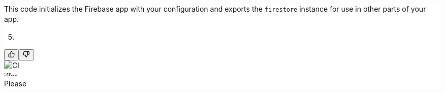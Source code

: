 </code></div></div></pre><p>This code initializes the Firebase app with your configuration and exports the <code>firestore</code> instance for use in other parts of your app.</p><ol start="5"><li></li></ol></div></div></div><div class="flex justify-between"><div class="text-gray-400 flex self-end lg:self-center justify-center mt-2 gap-3 md:gap-4 lg:gap-1 lg:absolute lg:top-0 lg:translate-x-full lg:right-0 lg:mt-0 lg:pl-2 visible"><button class="p-1 rounded-md hover:bg-gray-100 hover:text-gray-700 dark:text-gray-400 dark:hover:bg-gray-700 dark:hover:text-gray-200 disabled:dark:hover:text-gray-400"><svg stroke="currentColor" fill="none" stroke-width="2" viewBox="0 0 24 24" stroke-linecap="round" stroke-linejoin="round" class="h-4 w-4" height="1em" width="1em" xmlns="http://www.w3.org/2000/svg"><path d="M14 9V5a3 3 0 0 0-3-3l-4 9v11h11.28a2 2 0 0 0 2-1.7l1.38-9a2 2 0 0 0-2-2.3zM7 22H4a2 2 0 0 1-2-2v-7a2 2 0 0 1 2-2h3"></path></svg></button><button class="p-1 rounded-md hover:bg-gray-100 hover:text-gray-700 dark:text-gray-400 dark:hover:bg-gray-700 dark:hover:text-gray-200 disabled:dark:hover:text-gray-400"><svg stroke="currentColor" fill="none" stroke-width="2" viewBox="0 0 24 24" stroke-linecap="round" stroke-linejoin="round" class="h-4 w-4" height="1em" width="1em" xmlns="http://www.w3.org/2000/svg"><path d="M10 15v4a3 3 0 0 0 3 3l4-9V2H5.72a2 2 0 0 0-2 1.7l-1.38 9a2 2 0 0 0 2 2.3zm7-13h2.67A2.31 2.31 0 0 1 22 4v7a2.31 2.31 0 0 1-2.33 2H17"></path></svg></button></div></div></div></div></div><div class="group w-full text-gray-800 dark:text-gray-100 border-b border-black/10 dark:border-gray-900/50 dark:bg-gray-800"><div class="text-base gap-4 md:gap-6 md:max-w-2xl lg:max-w-2xl xl:max-w-3xl p-4 md:py-6 flex lg:px-0 m-auto"><div class="w-[30px] flex flex-col relative items-end"><div class="relative flex"><span style="box-sizing: border-box; display: inline-block; overflow: hidden; width: initial; height: initial; background: none; opacity: 1; border: 0px; margin: 0px; padding: 0px; position: relative; max-width: 100%;"><span style="box-sizing: border-box; display: block; width: initial; height: initial; background: none; opacity: 1; border: 0px; margin: 0px; padding: 0px; max-width: 100%;"><img alt="" aria-hidden="true" src="data:image/svg+xml,%3csvg%20xmlns=%27http://www.w3.org/2000/svg%27%20version=%271.1%27%20width=%2730%27%20height=%2730%27/%3e" style="display: block; max-width: 100%; width: initial; height: initial; background: none; opacity: 1; border: 0px; margin: 0px; padding: 0px;"></span><img alt="Clifford Crerar" srcset="/_next/image?url=https%3A%2F%2Flh3.googleusercontent.com%2Fa%2FAGNmyxZFrOpVqRZgvSxRMYCioZnLwjgRNuMM5on0M3QFtQ%3Ds96-c&amp;w=32&amp;q=75 1x, /_next/image?url=https%3A%2F%2Flh3.googleusercontent.com%2Fa%2FAGNmyxZFrOpVqRZgvSxRMYCioZnLwjgRNuMM5on0M3QFtQ%3Ds96-c&amp;w=64&amp;q=75 2x" src="/_next/image?url=https%3A%2F%2Flh3.googleusercontent.com%2Fa%2FAGNmyxZFrOpVqRZgvSxRMYCioZnLwjgRNuMM5on0M3QFtQ%3Ds96-c&amp;w=64&amp;q=75" decoding="async" data-nimg="intrinsic" class="rounded-sm" style="position: absolute; inset: 0px; box-sizing: border-box; padding: 0px; border: none; margin: auto; display: block; width: 0px; height: 0px; min-width: 100%; max-width: 100%; min-height: 100%; max-height: 100%;"></span></div></div><div class="relative flex w-[calc(100%-50px)] flex-col gap-1 md:gap-3 lg:w-[calc(100%-115px)]"><div class="flex flex-grow flex-col gap-3"><div class="min-h-[20px] flex flex-col items-start gap-4 whitespace-pre-wrap">Please